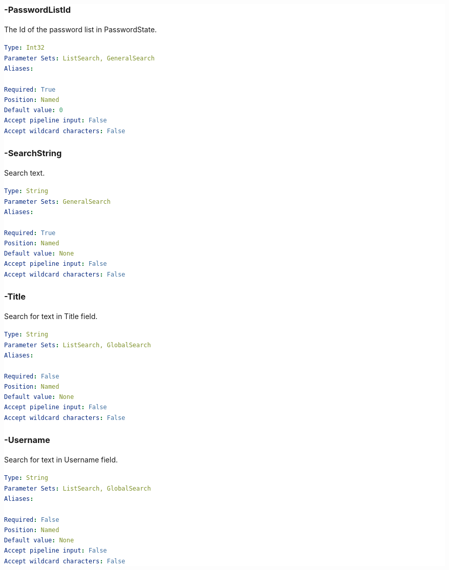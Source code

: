 ### -PasswordListId
The Id of the password list in PasswordState.

```yaml
Type: Int32
Parameter Sets: ListSearch, GeneralSearch
Aliases:

Required: True
Position: Named
Default value: 0
Accept pipeline input: False
Accept wildcard characters: False
```

### -SearchString
Search text.

```yaml
Type: String
Parameter Sets: GeneralSearch
Aliases:

Required: True
Position: Named
Default value: None
Accept pipeline input: False
Accept wildcard characters: False
```

### -Title
Search for text in Title field.

```yaml
Type: String
Parameter Sets: ListSearch, GlobalSearch
Aliases:

Required: False
Position: Named
Default value: None
Accept pipeline input: False
Accept wildcard characters: False
```

### -Username
Search for text in Username field.

```yaml
Type: String
Parameter Sets: ListSearch, GlobalSearch
Aliases:

Required: False
Position: Named
Default value: None
Accept pipeline input: False
Accept wildcard characters: False
```
